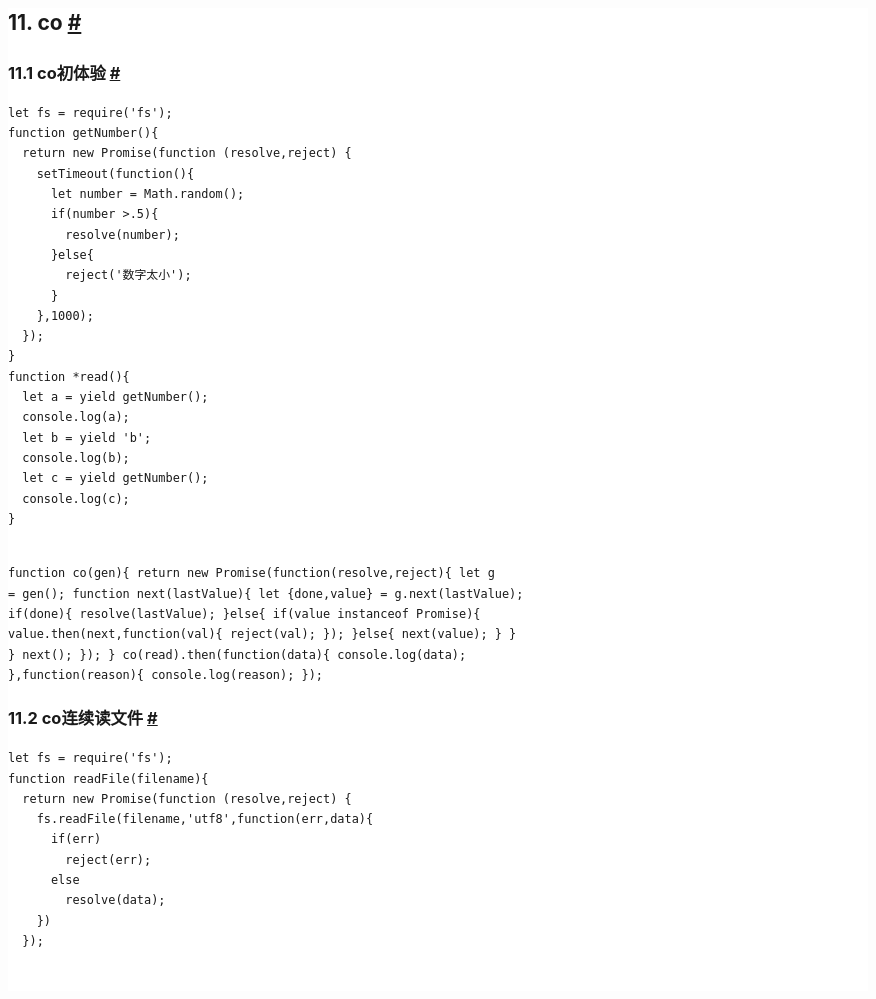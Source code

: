 </code></pre>
<h2 id="t2411. co">11. co <a href="#t2411. co"> # </a></h2>
<h3 id="t2511.1  co&#x521D;&#x4F53;&#x9A8C;">11.1  co&#x521D;&#x4F53;&#x9A8C; <a href="#t2511.1  co&#x521D;&#x4F53;&#x9A8C;"> # </a></h3>
<pre><code class="lang-javascript">let fs = require(&apos;fs&apos;);
function getNumber(){
  return new Promise(function (resolve,reject) {
    setTimeout(function(){
      let number = Math.random();
      if(number &gt;.5){
        resolve(number);
      }else{
        reject(&apos;&#x6570;&#x5B57;&#x592A;&#x5C0F;&apos;);
      }
    },1000);
  });
}
function *read(){
  let a = yield getNumber();
  console.log(a);
  let b = yield &apos;b&apos;;
  console.log(b);
  let c = yield getNumber();
  console.log(c);
}

function co(gen){
  return new Promise(function(resolve,reject){
    let g = gen();
    function next(lastValue){
      let {done,value} = g.next(lastValue);
      if(done){
         resolve(lastValue);
      }else{
        if(value instanceof Promise){
          value.then(next,function(val){
            reject(val);
          });
        }else{
          next(value);
        }
      }
    }
    next();
  });
}
co(read).then(function(data){
  console.log(data);
},function(reason){
  console.log(reason);
});
</code></pre>
<h3 id="t2611.2  co&#x8FDE;&#x7EED;&#x8BFB;&#x6587;&#x4EF6;">11.2  co&#x8FDE;&#x7EED;&#x8BFB;&#x6587;&#x4EF6; <a href="#t2611.2  co&#x8FDE;&#x7EED;&#x8BFB;&#x6587;&#x4EF6;"> # </a></h3>
<pre><code class="lang-javascript">let fs = require(&apos;fs&apos;);
function readFile(filename){
  return new Promise(function (resolve,reject) {
    fs.readFile(filename,&apos;utf8&apos;,function(err,data){
      if(err)
        reject(err);
      else
        resolve(data);
    })
  });